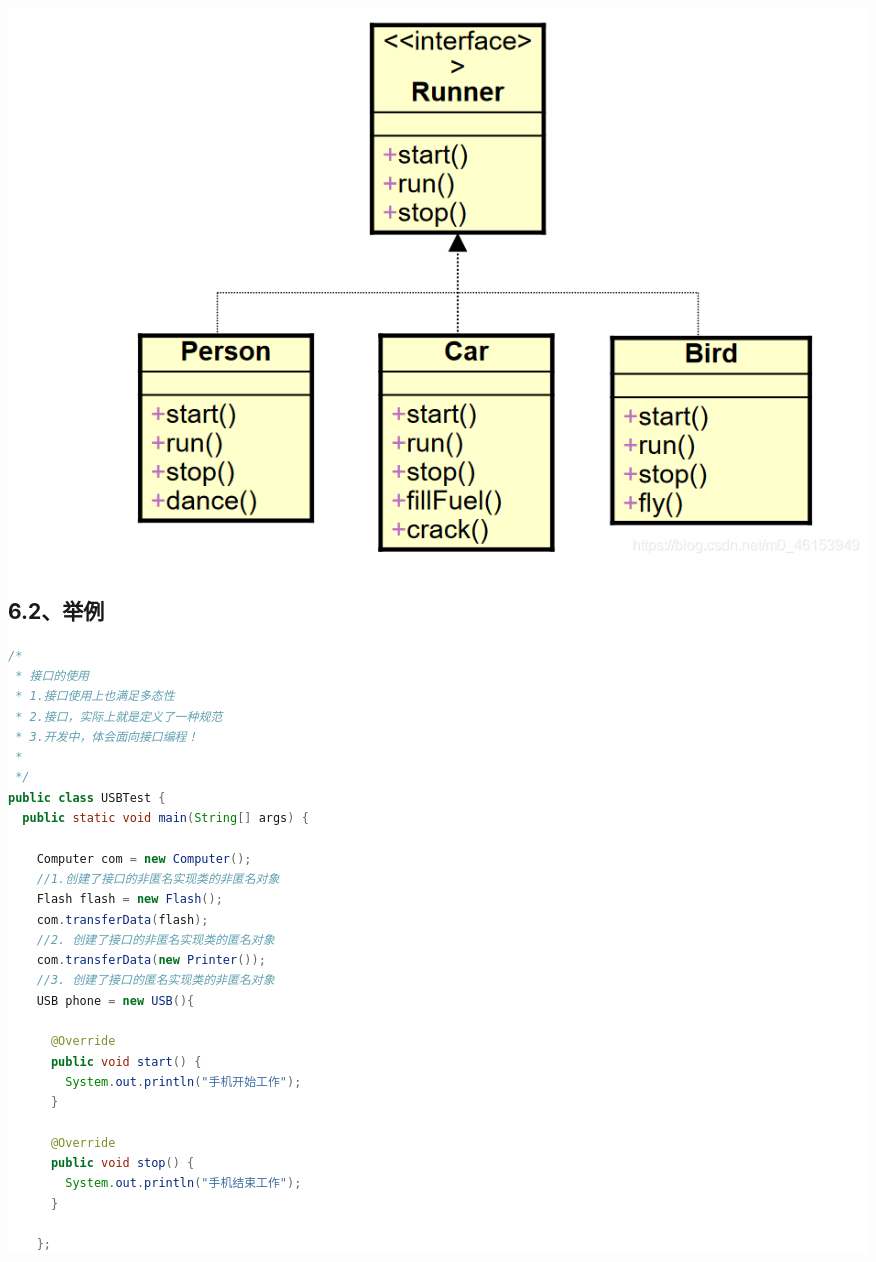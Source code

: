 ![img](./assets/image-1668757481163-3.png)

## 6.2、举例

```java
/*
 * 接口的使用
 * 1.接口使用上也满足多态性
 * 2.接口，实际上就是定义了一种规范
 * 3.开发中，体会面向接口编程！
 * 
 */
public class USBTest { 
  public static void main(String[] args) { 

    Computer com = new Computer();
    //1.创建了接口的非匿名实现类的非匿名对象
    Flash flash = new Flash();
    com.transferData(flash); 
    //2. 创建了接口的非匿名实现类的匿名对象
    com.transferData(new Printer());
    //3. 创建了接口的匿名实现类的非匿名对象
    USB phone = new USB(){ 

      @Override
      public void start() { 
        System.out.println("手机开始工作");
      }

      @Override
      public void stop() { 
        System.out.println("手机结束工作");
      }

    };
```